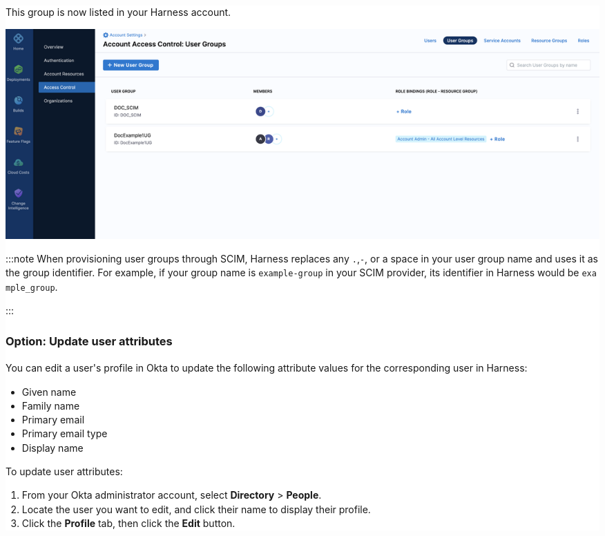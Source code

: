 
This group is now listed in your Harness account.

![](./static/provision-users-with-okta-scim-18.png)


:::note
 When provisioning user groups through SCIM, Harness replaces any `.`,`-`, or a space in your user group name and uses it as the group identifier. For example, if your group name is `example-group` in your SCIM provider, its identifier in Harness would be `example_group`.

:::
 
 ### Option: Update user attributes

You can edit a user's profile in Okta to update the following attribute values for the corresponding user in Harness:

* Given name
* Family name
* Primary email
* Primary email type
* Display name

To update user attributes:

1. From your Okta administrator account, select **Directory** > **People**.
2. Locate the user you want to edit, and click their name to display their profile.
3. Click the **Profile** tab, then click the **Edit** button.